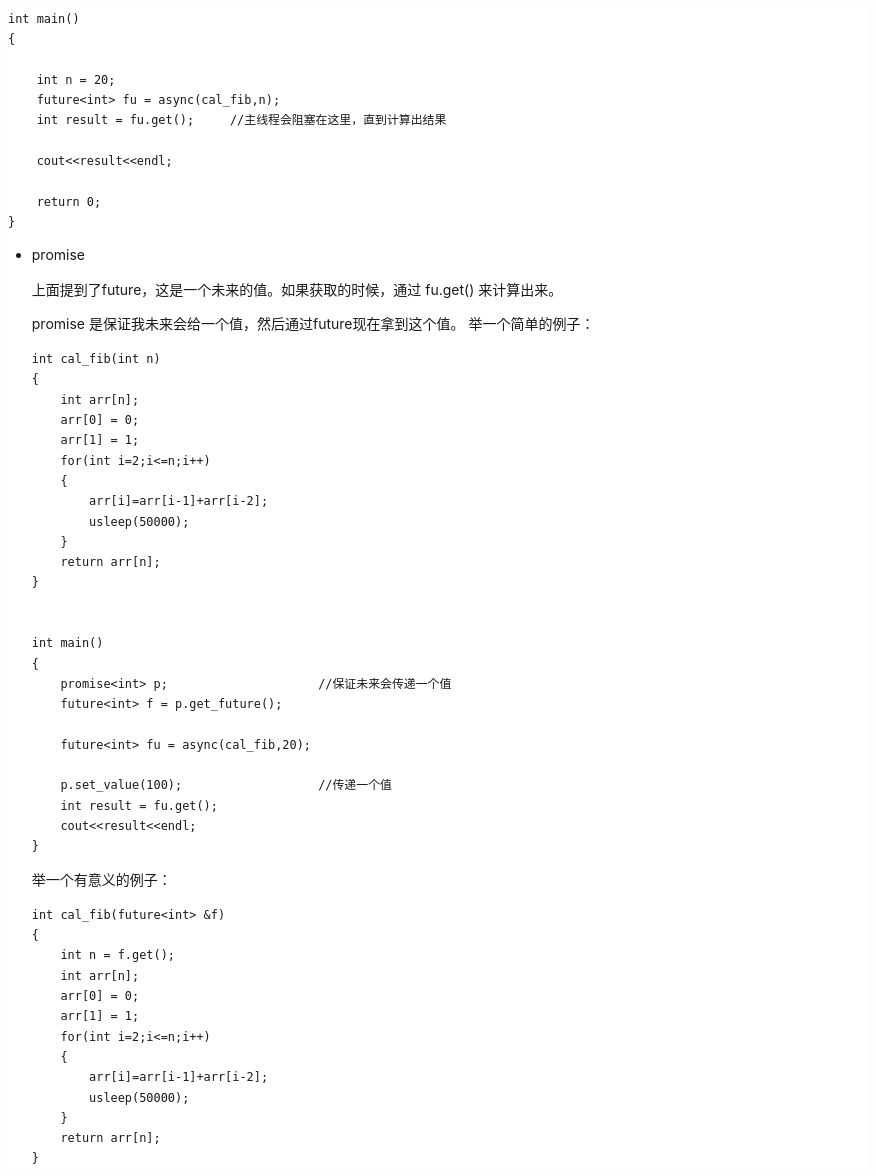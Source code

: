 ```
int main()
{

    int n = 20;
    future<int> fu = async(cal_fib,n);
    int result = fu.get();     //主线程会阻塞在这里，直到计算出结果

    cout<<result<<endl;

	return 0;
}
```

* promise 

    上面提到了future，这是一个未来的值。如果获取的时候，通过 fu.get() 来计算出来。

    promise 是保证我未来会给一个值，然后通过future现在拿到这个值。
    举一个简单的例子：
    ```
    int cal_fib(int n)
    {
        int arr[n];
        arr[0] = 0;
        arr[1] = 1;
        for(int i=2;i<=n;i++)
        {
            arr[i]=arr[i-1]+arr[i-2];
            usleep(50000);
        }
        return arr[n];
    }


    int main()
    {
        promise<int> p;                     //保证未来会传递一个值
        future<int> f = p.get_future();
        
        future<int> fu = async(cal_fib,20);

        p.set_value(100);                   //传递一个值
        int result = fu.get();              
        cout<<result<<endl;
    }
    ```

    举一个有意义的例子：
    ```
    int cal_fib(future<int> &f)
    {
        int n = f.get();
        int arr[n];
        arr[0] = 0;
        arr[1] = 1;
        for(int i=2;i<=n;i++)
        {
            arr[i]=arr[i-1]+arr[i-2];
            usleep(50000);
        }
        return arr[n];
    }
